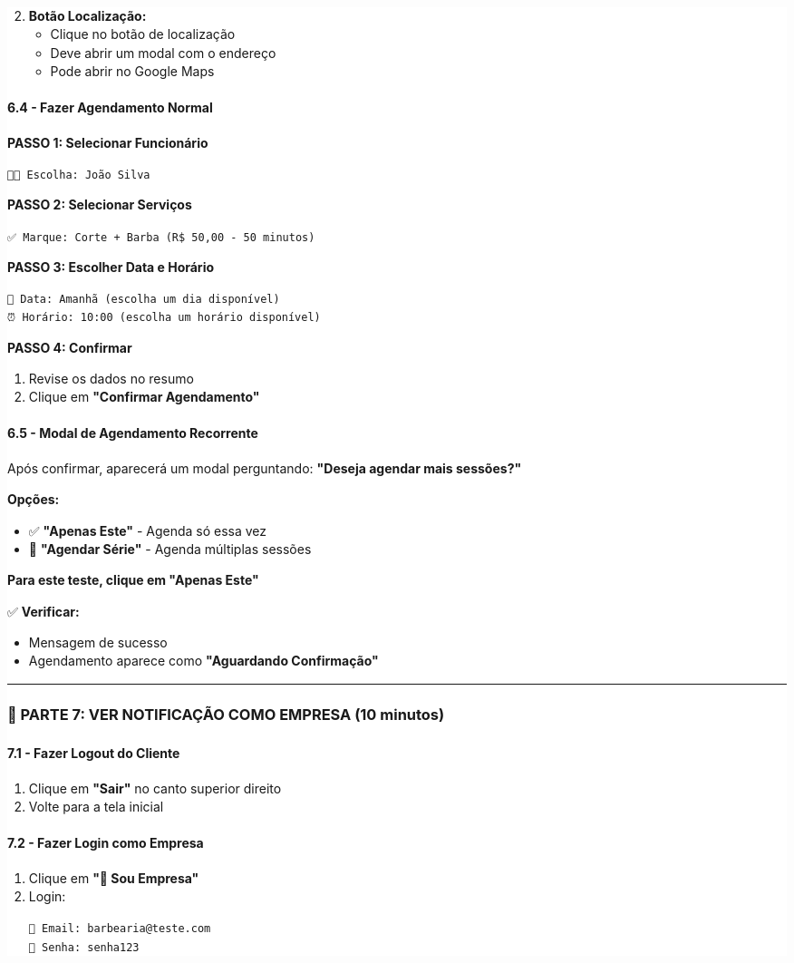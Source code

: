 2. **Botão Localização:**
   - Clique no botão de localização
   - Deve abrir um modal com o endereço
   - Pode abrir no Google Maps

#### **6.4 - Fazer Agendamento Normal**

**PASSO 1: Selecionar Funcionário**
```
👨‍💼 Escolha: João Silva
```

**PASSO 2: Selecionar Serviços**
```
✅ Marque: Corte + Barba (R$ 50,00 - 50 minutos)
```

**PASSO 3: Escolher Data e Horário**
```
📅 Data: Amanhã (escolha um dia disponível)
⏰ Horário: 10:00 (escolha um horário disponível)
```

**PASSO 4: Confirmar**
1. Revise os dados no resumo
2. Clique em **"Confirmar Agendamento"**

#### **6.5 - Modal de Agendamento Recorrente**
Após confirmar, aparecerá um modal perguntando:
**"Deseja agendar mais sessões?"**

**Opções:**
- ✅ **"Apenas Este"** - Agenda só essa vez
- 🔄 **"Agendar Série"** - Agenda múltiplas sessões

**Para este teste, clique em "Apenas Este"**

✅ **Verificar:** 
- Mensagem de sucesso
- Agendamento aparece como **"Aguardando Confirmação"**

---

### 🔔 PARTE 7: VER NOTIFICAÇÃO COMO EMPRESA (10 minutos)

#### **7.1 - Fazer Logout do Cliente**
1. Clique em **"Sair"** no canto superior direito
2. Volte para a tela inicial

#### **7.2 - Fazer Login como Empresa**
1. Clique em **"🏢 Sou Empresa"**
2. Login:
   ```
   📧 Email: barbearia@teste.com
   🔑 Senha: senha123
   ```
